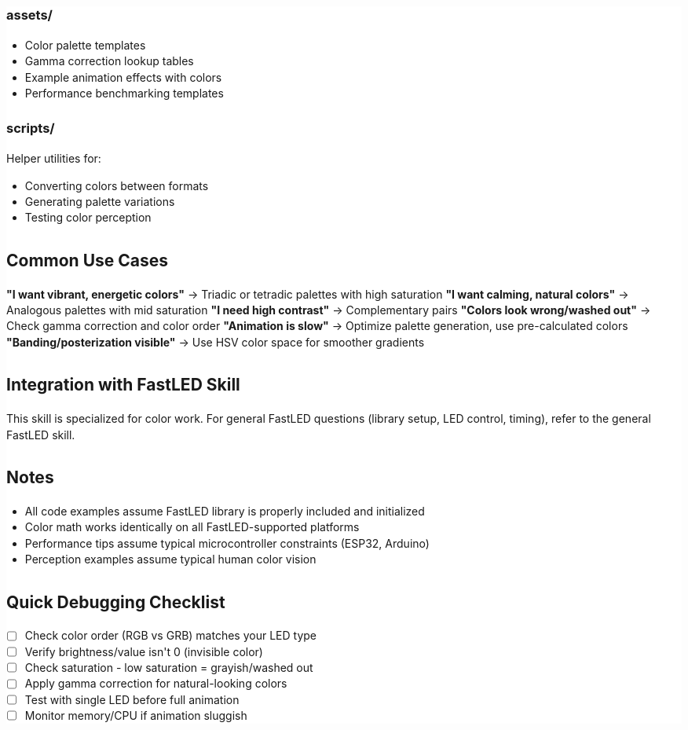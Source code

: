 ### assets/
- Color palette templates
- Gamma correction lookup tables
- Example animation effects with colors
- Performance benchmarking templates

### scripts/
Helper utilities for:
- Converting colors between formats
- Generating palette variations
- Testing color perception

## Common Use Cases

**"I want vibrant, energetic colors"** → Triadic or tetradic palettes with high saturation
**"I want calming, natural colors"** → Analogous palettes with mid saturation
**"I need high contrast"** → Complementary pairs
**"Colors look wrong/washed out"** → Check gamma correction and color order
**"Animation is slow"** → Optimize palette generation, use pre-calculated colors
**"Banding/posterization visible"** → Use HSV color space for smoother gradients

## Integration with FastLED Skill

This skill is specialized for color work. For general FastLED questions (library setup, LED control, timing), refer to the general FastLED skill.

## Notes

- All code examples assume FastLED library is properly included and initialized
- Color math works identically on all FastLED-supported platforms
- Performance tips assume typical microcontroller constraints (ESP32, Arduino)
- Perception examples assume typical human color vision

## Quick Debugging Checklist

- [ ] Check color order (RGB vs GRB) matches your LED type
- [ ] Verify brightness/value isn't 0 (invisible color)
- [ ] Check saturation - low saturation = grayish/washed out
- [ ] Apply gamma correction for natural-looking colors
- [ ] Test with single LED before full animation
- [ ] Monitor memory/CPU if animation sluggish
